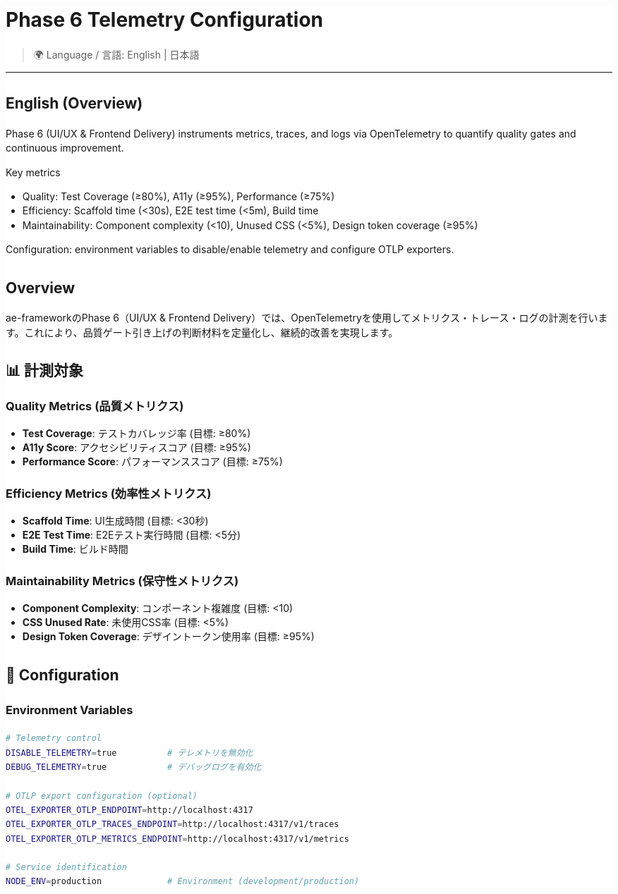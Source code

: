 # Phase 6 Telemetry Configuration

> 🌍 Language / 言語: English | 日本語

---

## English (Overview)

Phase 6 (UI/UX & Frontend Delivery) instruments metrics, traces, and logs via OpenTelemetry to quantify quality gates and continuous improvement.

Key metrics
- Quality: Test Coverage (≥80%), A11y (≥95%), Performance (≥75%)
- Efficiency: Scaffold time (<30s), E2E test time (<5m), Build time
- Maintainability: Component complexity (<10), Unused CSS (<5%), Design token coverage (≥95%)

Configuration: environment variables to disable/enable telemetry and configure OTLP exporters.

## Overview

ae-frameworkのPhase 6（UI/UX & Frontend Delivery）では、OpenTelemetryを使用してメトリクス・トレース・ログの計測を行います。これにより、品質ゲート引き上げの判断材料を定量化し、継続的改善を実現します。

## 📊 計測対象

### Quality Metrics (品質メトリクス)
- **Test Coverage**: テストカバレッジ率 (目標: ≥80%)
- **A11y Score**: アクセシビリティスコア (目標: ≥95%)
- **Performance Score**: パフォーマンススコア (目標: ≥75%)

### Efficiency Metrics (効率性メトリクス)
- **Scaffold Time**: UI生成時間 (目標: <30秒)
- **E2E Test Time**: E2Eテスト実行時間 (目標: <5分)
- **Build Time**: ビルド時間

### Maintainability Metrics (保守性メトリクス)
- **Component Complexity**: コンポーネント複雑度 (目標: <10)
- **CSS Unused Rate**: 未使用CSS率 (目標: <5%)
- **Design Token Coverage**: デザイントークン使用率 (目標: ≥95%)

## 🔧 Configuration

### Environment Variables

```bash
# Telemetry control
DISABLE_TELEMETRY=true          # テレメトリを無効化
DEBUG_TELEMETRY=true            # デバッグログを有効化

# OTLP export configuration (optional)
OTEL_EXPORTER_OTLP_ENDPOINT=http://localhost:4317
OTEL_EXPORTER_OTLP_TRACES_ENDPOINT=http://localhost:4317/v1/traces
OTEL_EXPORTER_OTLP_METRICS_ENDPOINT=http://localhost:4317/v1/metrics

# Service identification
NODE_ENV=production             # Environment (development/production)
```
